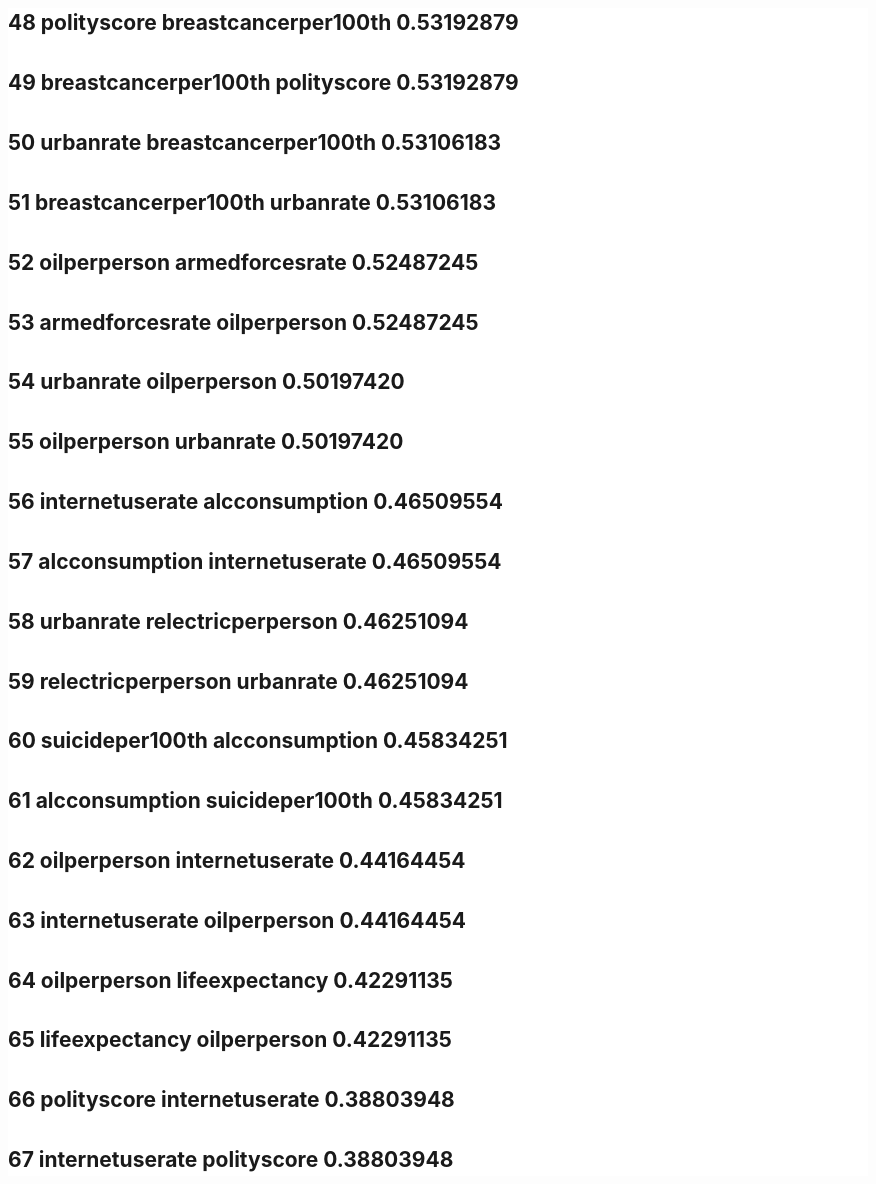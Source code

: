 ## 48           polityscore breastcancerper100th  0.53192879
## 49  breastcancerper100th          polityscore  0.53192879
## 50             urbanrate breastcancerper100th  0.53106183
## 51  breastcancerper100th            urbanrate  0.53106183
## 52          oilperperson      armedforcesrate  0.52487245
## 53       armedforcesrate         oilperperson  0.52487245
## 54             urbanrate         oilperperson  0.50197420
## 55          oilperperson            urbanrate  0.50197420
## 56       internetuserate       alcconsumption  0.46509554
## 57        alcconsumption      internetuserate  0.46509554
## 58             urbanrate   relectricperperson  0.46251094
## 59    relectricperperson            urbanrate  0.46251094
## 60       suicideper100th       alcconsumption  0.45834251
## 61        alcconsumption      suicideper100th  0.45834251
## 62          oilperperson      internetuserate  0.44164454
## 63       internetuserate         oilperperson  0.44164454
## 64          oilperperson       lifeexpectancy  0.42291135
## 65        lifeexpectancy         oilperperson  0.42291135
## 66           polityscore      internetuserate  0.38803948
## 67       internetuserate          polityscore  0.38803948